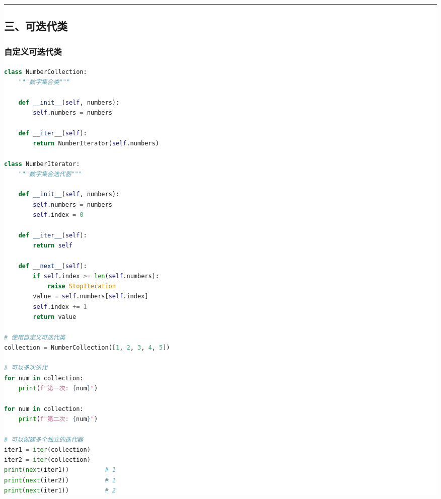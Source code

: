 * * *

## 三、可迭代类

### 自定义可迭代类

```python
class NumberCollection:
    """数字集合类"""
    
    def __init__(self, numbers):
        self.numbers = numbers
    
    def __iter__(self):
        return NumberIterator(self.numbers)

class NumberIterator:
    """数字集合迭代器"""
    
    def __init__(self, numbers):
        self.numbers = numbers
        self.index = 0
    
    def __iter__(self):
        return self
    
    def __next__(self):
        if self.index >= len(self.numbers):
            raise StopIteration
        value = self.numbers[self.index]
        self.index += 1
        return value

# 使用自定义可迭代类
collection = NumberCollection([1, 2, 3, 4, 5])

# 可以多次迭代
for num in collection:
    print(f"第一次: {num}")

for num in collection:
    print(f"第二次: {num}")

# 可以创建多个独立的迭代器
iter1 = iter(collection)
iter2 = iter(collection)
print(next(iter1))          # 1
print(next(iter2))          # 1
print(next(iter1))          # 2
```

